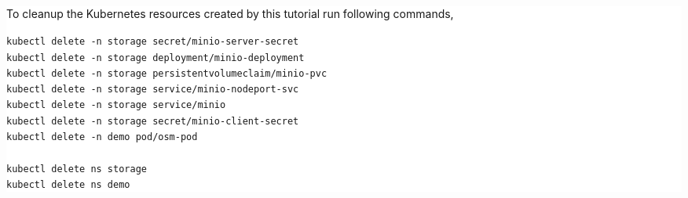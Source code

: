 To cleanup the Kubernetes resources created by this tutorial run following commands,

```console
kubectl delete -n storage secret/minio-server-secret
kubectl delete -n storage deployment/minio-deployment
kubectl delete -n storage persistentvolumeclaim/minio-pvc
kubectl delete -n storage service/minio-nodeport-svc
kubectl delete -n storage service/minio
kubectl delete -n storage secret/minio-client-secret
kubectl delete -n demo pod/osm-pod

kubectl delete ns storage
kubectl delete ns demo
```
